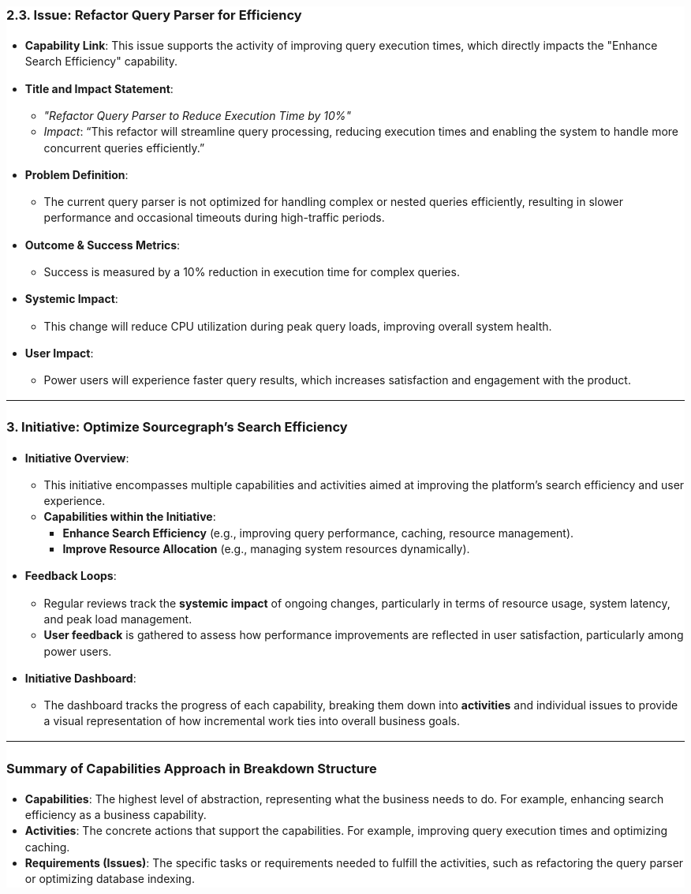 ### **2.3. Issue: Refactor Query Parser for Efficiency**
   - **Capability Link**: This issue supports the activity of improving query execution times, which directly impacts the "Enhance Search Efficiency" capability.
   - **Title and Impact Statement**: 
     - *"Refactor Query Parser to Reduce Execution Time by 10%"*
     - *Impact*: “This refactor will streamline query processing, reducing execution times and enabling the system to handle more concurrent queries efficiently.”
   
   - **Problem Definition**:
     - The current query parser is not optimized for handling complex or nested queries efficiently, resulting in slower performance and occasional timeouts during high-traffic periods.
   
   - **Outcome & Success Metrics**:
     - Success is measured by a 10% reduction in execution time for complex queries.
   
   - **Systemic Impact**:
     - This change will reduce CPU utilization during peak query loads, improving overall system health.
   
   - **User Impact**:
     - Power users will experience faster query results, which increases satisfaction and engagement with the product.

---

### **3. Initiative: Optimize Sourcegraph’s Search Efficiency**
   - **Initiative Overview**:
     - This initiative encompasses multiple capabilities and activities aimed at improving the platform’s search efficiency and user experience.
     - **Capabilities within the Initiative**:
       - **Enhance Search Efficiency** (e.g., improving query performance, caching, resource management).
       - **Improve Resource Allocation** (e.g., managing system resources dynamically).
   
   - **Feedback Loops**:
     - Regular reviews track the **systemic impact** of ongoing changes, particularly in terms of resource usage, system latency, and peak load management.
     - **User feedback** is gathered to assess how performance improvements are reflected in user satisfaction, particularly among power users.
   
   - **Initiative Dashboard**:
     - The dashboard tracks the progress of each capability, breaking them down into **activities** and individual issues to provide a visual representation of how incremental work ties into overall business goals.

---

### **Summary of Capabilities Approach in Breakdown Structure**
- **Capabilities**: The highest level of abstraction, representing what the business needs to do. For example, enhancing search efficiency as a business capability.
- **Activities**: The concrete actions that support the capabilities. For example, improving query execution times and optimizing caching.
- **Requirements (Issues)**: The specific tasks or requirements needed to fulfill the activities, such as refactoring the query parser or optimizing database indexing.
